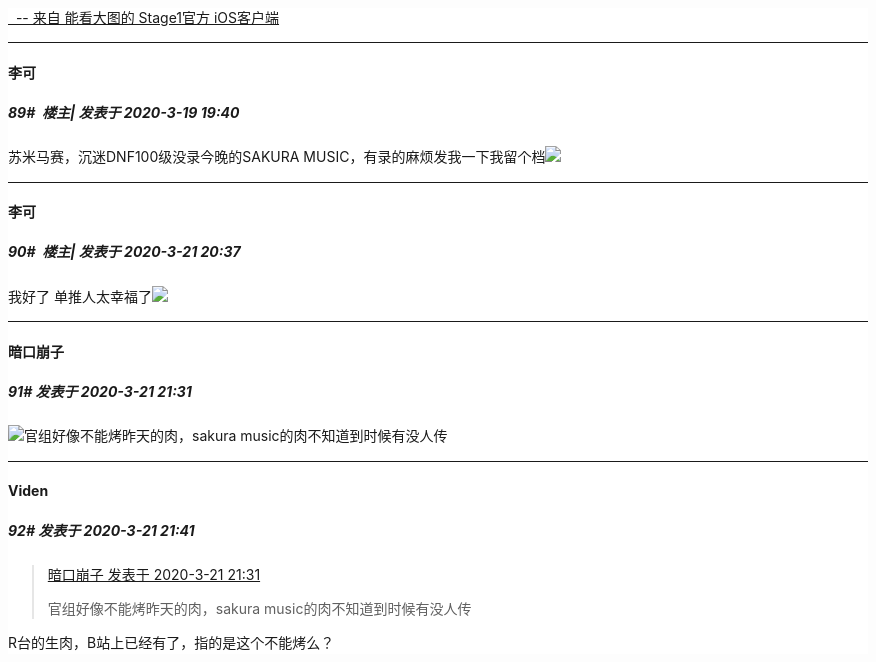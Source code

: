 [  -- 来自 能看大图的 Stage1官方 iOS客户端](https://itunes.apple.com/fi/app/saraba1st/id1221237470?mt=8)







-----

####  李可  
##### 89#         楼主| 发表于 2020-3-19 19:40




苏米马赛，沉迷DNF100级没录今晚的SAKURA MUSIC，有录的麻烦发我一下我留个档<img src="https://static.saraba1st.com/image/smiley/face2017/001.png" referrerpolicy="no-referrer">







-----

####  李可  
##### 90#         楼主| 发表于 2020-3-21 20:37




我好了 单推人太幸福了<img src="https://static.saraba1st.com/image/smiley/face2017/138.png" referrerpolicy="no-referrer">







-----

####  暗口崩子  
##### 91#       发表于 2020-3-21 21:31



<img src="https://static.saraba1st.com/image/smiley/face2017/125.png" referrerpolicy="no-referrer">官组好像不能烤昨天的肉，sakura music的肉不知道到时候有没人传







-----

####  Viden  
##### 92#       发表于 2020-3-21 21:41



<blockquote><a href="httphttps://bbs.saraba1st.com/2b/forum.php?mod=redirect&amp;goto=findpost&amp;pid=46826397&amp;ptid=1914375" target="_blank">暗口崩子 发表于 2020-3-21 21:31</a>

官组好像不能烤昨天的肉，sakura music的肉不知道到时候有没人传</blockquote>
R台的生肉，B站上已经有了，指的是这个不能烤么？
